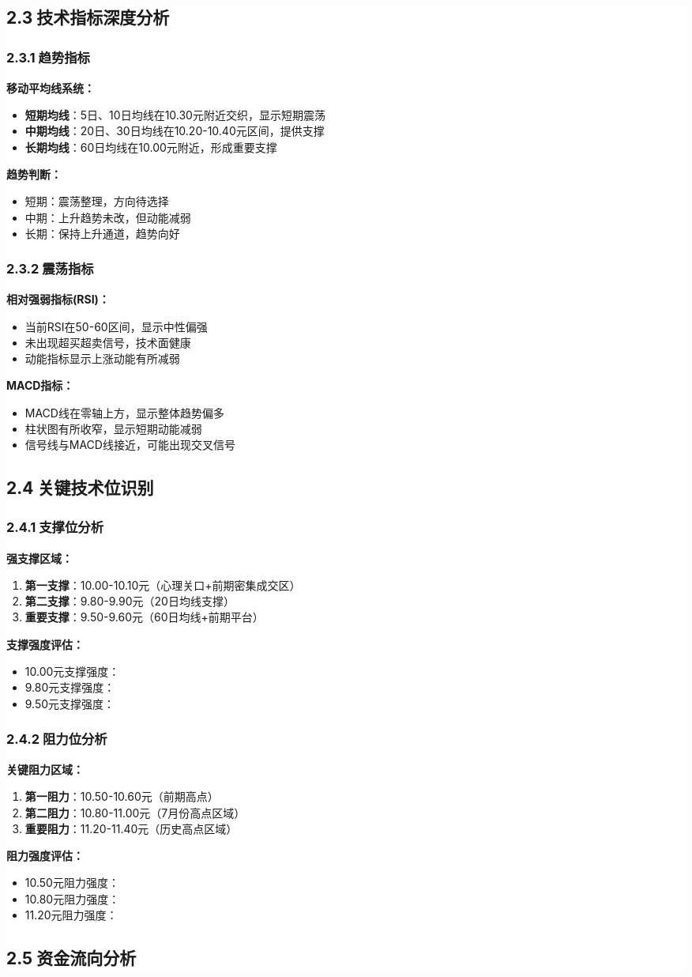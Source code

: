 ## 2.3 技术指标深度分析

### 2.3.1 趋势指标
**移动平均线系统：**
- **短期均线**：5日、10日均线在10.30元附近交织，显示短期震荡
- **中期均线**：20日、30日均线在10.20-10.40元区间，提供支撑
- **长期均线**：60日均线在10.00元附近，形成重要支撑

**趋势判断：**
- 短期：震荡整理，方向待选择
- 中期：上升趋势未改，但动能减弱
- 长期：保持上升通道，趋势向好

### 2.3.2 震荡指标
**相对强弱指标(RSI)：**
- 当前RSI在50-60区间，显示中性偏强
- 未出现超买超卖信号，技术面健康
- 动能指标显示上涨动能有所减弱

**MACD指标：**
- MACD线在零轴上方，显示整体趋势偏多
- 柱状图有所收窄，显示短期动能减弱
- 信号线与MACD线接近，可能出现交叉信号

## 2.4 关键技术位识别

### 2.4.1 支撑位分析
**强支撑区域：**
1. **第一支撑**：10.00-10.10元（心理关口+前期密集成交区）
2. **第二支撑**：9.80-9.90元（20日均线支撑）
3. **重要支撑**：9.50-9.60元（60日均线+前期平台）

**支撑强度评估：**
- 10.00元支撑强度：
- 9.80元支撑强度：
- 9.50元支撑强度：

### 2.4.2 阻力位分析
**关键阻力区域：**
1. **第一阻力**：10.50-10.60元（前期高点）
2. **第二阻力**：10.80-11.00元（7月份高点区域）
3. **重要阻力**：11.20-11.40元（历史高点区域）

**阻力强度评估：**
- 10.50元阻力强度：
- 10.80元阻力强度：
- 11.20元阻力强度：

## 2.5 资金流向分析
